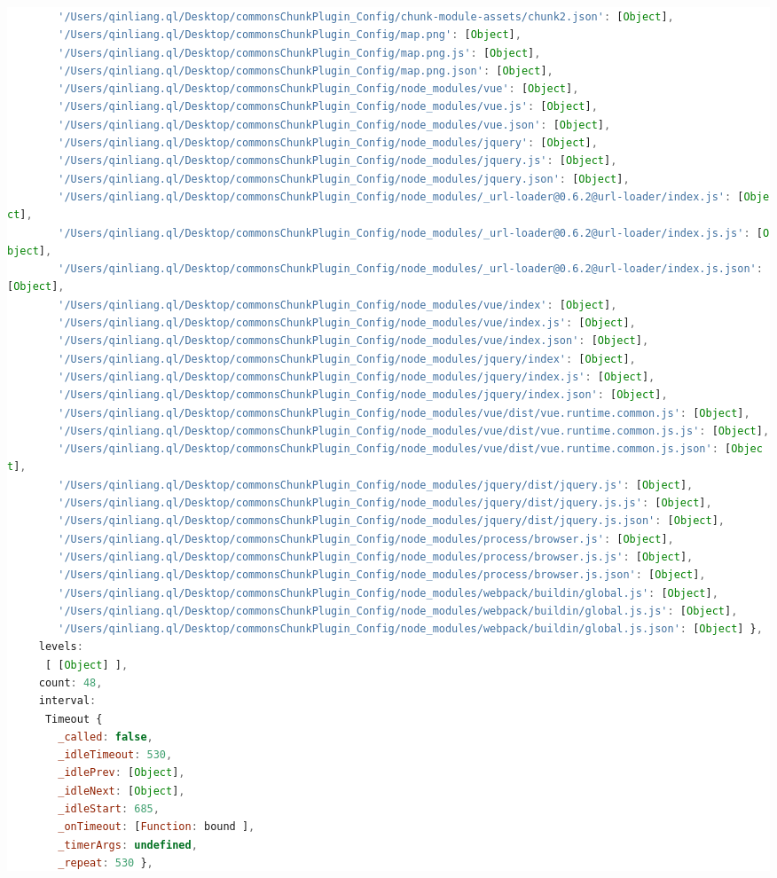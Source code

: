 ```js
        '/Users/qinliang.ql/Desktop/commonsChunkPlugin_Config/chunk-module-assets/chunk2.json': [Object],
        '/Users/qinliang.ql/Desktop/commonsChunkPlugin_Config/map.png': [Object],
        '/Users/qinliang.ql/Desktop/commonsChunkPlugin_Config/map.png.js': [Object],
        '/Users/qinliang.ql/Desktop/commonsChunkPlugin_Config/map.png.json': [Object],
        '/Users/qinliang.ql/Desktop/commonsChunkPlugin_Config/node_modules/vue': [Object],
        '/Users/qinliang.ql/Desktop/commonsChunkPlugin_Config/node_modules/vue.js': [Object],
        '/Users/qinliang.ql/Desktop/commonsChunkPlugin_Config/node_modules/vue.json': [Object],
        '/Users/qinliang.ql/Desktop/commonsChunkPlugin_Config/node_modules/jquery': [Object],
        '/Users/qinliang.ql/Desktop/commonsChunkPlugin_Config/node_modules/jquery.js': [Object],
        '/Users/qinliang.ql/Desktop/commonsChunkPlugin_Config/node_modules/jquery.json': [Object],
        '/Users/qinliang.ql/Desktop/commonsChunkPlugin_Config/node_modules/_url-loader@0.6.2@url-loader/index.js': [Object],
        '/Users/qinliang.ql/Desktop/commonsChunkPlugin_Config/node_modules/_url-loader@0.6.2@url-loader/index.js.js': [Object],
        '/Users/qinliang.ql/Desktop/commonsChunkPlugin_Config/node_modules/_url-loader@0.6.2@url-loader/index.js.json': [Object],
        '/Users/qinliang.ql/Desktop/commonsChunkPlugin_Config/node_modules/vue/index': [Object],
        '/Users/qinliang.ql/Desktop/commonsChunkPlugin_Config/node_modules/vue/index.js': [Object],
        '/Users/qinliang.ql/Desktop/commonsChunkPlugin_Config/node_modules/vue/index.json': [Object],
        '/Users/qinliang.ql/Desktop/commonsChunkPlugin_Config/node_modules/jquery/index': [Object],
        '/Users/qinliang.ql/Desktop/commonsChunkPlugin_Config/node_modules/jquery/index.js': [Object],
        '/Users/qinliang.ql/Desktop/commonsChunkPlugin_Config/node_modules/jquery/index.json': [Object],
        '/Users/qinliang.ql/Desktop/commonsChunkPlugin_Config/node_modules/vue/dist/vue.runtime.common.js': [Object],
        '/Users/qinliang.ql/Desktop/commonsChunkPlugin_Config/node_modules/vue/dist/vue.runtime.common.js.js': [Object],
        '/Users/qinliang.ql/Desktop/commonsChunkPlugin_Config/node_modules/vue/dist/vue.runtime.common.js.json': [Object],
        '/Users/qinliang.ql/Desktop/commonsChunkPlugin_Config/node_modules/jquery/dist/jquery.js': [Object],
        '/Users/qinliang.ql/Desktop/commonsChunkPlugin_Config/node_modules/jquery/dist/jquery.js.js': [Object],
        '/Users/qinliang.ql/Desktop/commonsChunkPlugin_Config/node_modules/jquery/dist/jquery.js.json': [Object],
        '/Users/qinliang.ql/Desktop/commonsChunkPlugin_Config/node_modules/process/browser.js': [Object],
        '/Users/qinliang.ql/Desktop/commonsChunkPlugin_Config/node_modules/process/browser.js.js': [Object],
        '/Users/qinliang.ql/Desktop/commonsChunkPlugin_Config/node_modules/process/browser.js.json': [Object],
        '/Users/qinliang.ql/Desktop/commonsChunkPlugin_Config/node_modules/webpack/buildin/global.js': [Object],
        '/Users/qinliang.ql/Desktop/commonsChunkPlugin_Config/node_modules/webpack/buildin/global.js.js': [Object],
        '/Users/qinliang.ql/Desktop/commonsChunkPlugin_Config/node_modules/webpack/buildin/global.js.json': [Object] },
     levels: 
      [ [Object] ],
     count: 48,
     interval: 
      Timeout {
        _called: false,
        _idleTimeout: 530,
        _idlePrev: [Object],
        _idleNext: [Object],
        _idleStart: 685,
        _onTimeout: [Function: bound ],
        _timerArgs: undefined,
        _repeat: 530 },
```